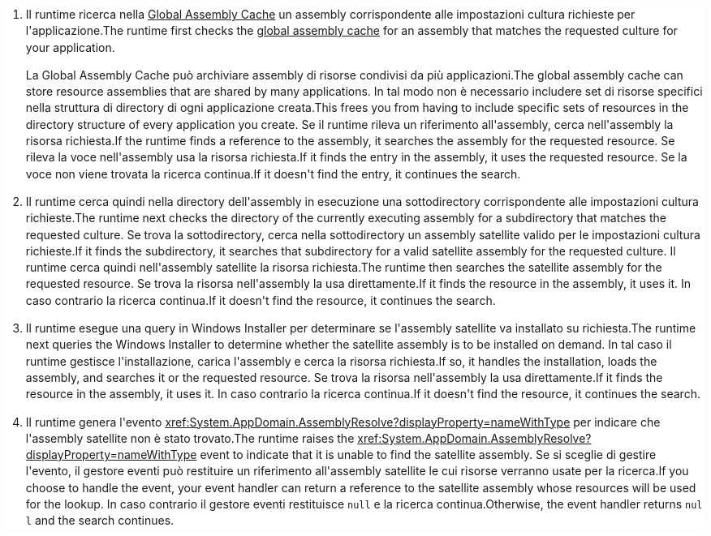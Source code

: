 1. <span data-ttu-id="20006-137">Il runtime ricerca nella [Global Assembly Cache](../../../docs/framework/app-domains/gac.md) un assembly corrispondente alle impostazioni cultura richieste per l'applicazione.</span><span class="sxs-lookup"><span data-stu-id="20006-137">The runtime first checks the [global assembly cache](../../../docs/framework/app-domains/gac.md) for an assembly that matches the requested culture for your application.</span></span>

     <span data-ttu-id="20006-138">La Global Assembly Cache può archiviare assembly di risorse condivisi da più applicazioni.</span><span class="sxs-lookup"><span data-stu-id="20006-138">The global assembly cache can store resource assemblies that are shared by many applications.</span></span> <span data-ttu-id="20006-139">In tal modo non è necessario includere set di risorse specifici nella struttura di directory di ogni applicazione creata.</span><span class="sxs-lookup"><span data-stu-id="20006-139">This frees you from having to include specific sets of resources in the directory structure of every application you create.</span></span> <span data-ttu-id="20006-140">Se il runtime rileva un riferimento all'assembly, cerca nell'assembly la risorsa richiesta.</span><span class="sxs-lookup"><span data-stu-id="20006-140">If the runtime finds a reference to the assembly, it searches the assembly for the requested resource.</span></span> <span data-ttu-id="20006-141">Se rileva la voce nell'assembly usa la risorsa richiesta.</span><span class="sxs-lookup"><span data-stu-id="20006-141">If it finds the entry in the assembly, it uses the requested resource.</span></span> <span data-ttu-id="20006-142">Se la voce non viene trovata la ricerca continua.</span><span class="sxs-lookup"><span data-stu-id="20006-142">If it doesn't find the entry, it continues the search.</span></span>

2. <span data-ttu-id="20006-143">Il runtime cerca quindi nella directory dell'assembly in esecuzione una sottodirectory corrispondente alle impostazioni cultura richieste.</span><span class="sxs-lookup"><span data-stu-id="20006-143">The runtime next checks the directory of the currently executing assembly for a subdirectory that matches the requested culture.</span></span> <span data-ttu-id="20006-144">Se trova la sottodirectory, cerca nella sottodirectory un assembly satellite valido per le impostazioni cultura richieste.</span><span class="sxs-lookup"><span data-stu-id="20006-144">If it finds the subdirectory, it searches that subdirectory for a valid satellite assembly for the requested culture.</span></span> <span data-ttu-id="20006-145">Il runtime cerca quindi nell'assembly satellite la risorsa richiesta.</span><span class="sxs-lookup"><span data-stu-id="20006-145">The runtime then searches the satellite assembly for the requested resource.</span></span> <span data-ttu-id="20006-146">Se trova la risorsa nell'assembly la usa direttamente.</span><span class="sxs-lookup"><span data-stu-id="20006-146">If it finds the resource in the assembly, it uses it.</span></span> <span data-ttu-id="20006-147">In caso contrario la ricerca continua.</span><span class="sxs-lookup"><span data-stu-id="20006-147">If it doesn't find the resource, it continues the search.</span></span>

3. <span data-ttu-id="20006-148">Il runtime esegue una query in Windows Installer per determinare se l'assembly satellite va installato su richiesta.</span><span class="sxs-lookup"><span data-stu-id="20006-148">The runtime next queries the Windows Installer to determine whether the satellite assembly is to be installed on demand.</span></span> <span data-ttu-id="20006-149">In tal caso il runtime gestisce l'installazione, carica l'assembly e cerca la risorsa richiesta.</span><span class="sxs-lookup"><span data-stu-id="20006-149">If so, it handles the installation, loads the assembly, and searches it or the requested resource.</span></span> <span data-ttu-id="20006-150">Se trova la risorsa nell'assembly la usa direttamente.</span><span class="sxs-lookup"><span data-stu-id="20006-150">If it finds the resource in the assembly, it uses it.</span></span> <span data-ttu-id="20006-151">In caso contrario la ricerca continua.</span><span class="sxs-lookup"><span data-stu-id="20006-151">If it doesn't find the resource, it continues the search.</span></span>

4. <span data-ttu-id="20006-152">Il runtime genera l'evento <xref:System.AppDomain.AssemblyResolve?displayProperty=nameWithType> per indicare che l'assembly satellite non è stato trovato.</span><span class="sxs-lookup"><span data-stu-id="20006-152">The runtime raises the <xref:System.AppDomain.AssemblyResolve?displayProperty=nameWithType> event to indicate that it is unable to find the satellite assembly.</span></span> <span data-ttu-id="20006-153">Se si sceglie di gestire l'evento, il gestore eventi può restituire un riferimento all'assembly satellite le cui risorse verranno usate per la ricerca.</span><span class="sxs-lookup"><span data-stu-id="20006-153">If you choose to handle the event, your event handler can return a reference to the satellite assembly whose resources will be used for the lookup.</span></span> <span data-ttu-id="20006-154">In caso contrario il gestore eventi restituisce `null` e la ricerca continua.</span><span class="sxs-lookup"><span data-stu-id="20006-154">Otherwise, the event handler returns `null` and the search continues.</span></span>
